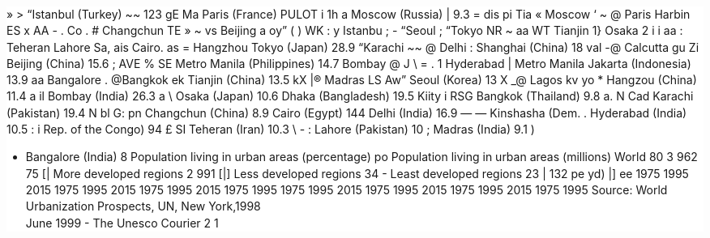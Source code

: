   
     
  
         
» > 
“Istanbul (Turkey) ~~ 123 gE Ma 
Paris (France) PULOT i 1h a 
Moscow (Russia) | 9.3 = dis 
pi Tia « Moscow 
‘ ~ @ Paris Harbin ES 
x AA - . Co 
. # Changchun 
TE » ~ vs Beijing a oy” 
( ) WK : y Istanbu ; - “Seoul ; “Tokyo 
NR ~ aa WT Tianjin 1} Osaka 
2 i i aa 
: Teheran Lahore Sa, ais 
Cairo. as = Hangzhou Tokyo (Japan) 28.9 
“Karachi ~~ @ Delhi : Shanghai (China) 18 
val -@ Calcutta gu Zi Beijing (China) 15.6 
; AVE % SE Metro Manila (Philippines) 14.7 
Bombay @ J \ = . 
1 Hyderabad | Metro Manila Jakarta (Indonesia) 13.9 
aa Bangalore . @Bangkok ek Tianjin (China) 13.5 
kX |® Madras LS Aw” Seoul (Korea) 13 
X _@ Lagos kv yo * Hangzou (China) 11.4 
a il Bombay (India) 26.3 a \ Osaka (Japan) 10.6 
Dhaka (Bangladesh) 19.5 Kiity i RSG Bangkok (Thailand) 9.8 
a. N Cad Karachi (Pakistan) 19.4 N bl G: pn Changchun (China) 8.9 
Cairo (Egypt) 144 Delhi (India) 16.9 — — 
Kinshasha (Dem. . Hyderabad (India) 10.5 : i 
Rep. of the Congo) 94 £ SI Teheran (Iran) 10.3 
\ - : Lahore (Pakistan) 10 ; 
Madras (India) 9.1 ) 
- Bangalore (India) 8 
Population living in urban areas (percentage) po Population living in urban areas (millions) 
World 
80 3 962 
75 [| 
More developed 
regions 
2 991 
[|] 
Less developed 
regions 
34 - 
Least developed 
regions 
23 
| 132 pe 
yd) |] ee 
1975 1995 2015 1975 1995 2015 1975 1995 2015 1975 1995 1975 1995 2015 1975 1995 2015 1975 1995 2015 1975 1995 
Source: World Urbanization Prospects, UN, New York,1998     
June 1999 - The Unesco Courier 2 1
